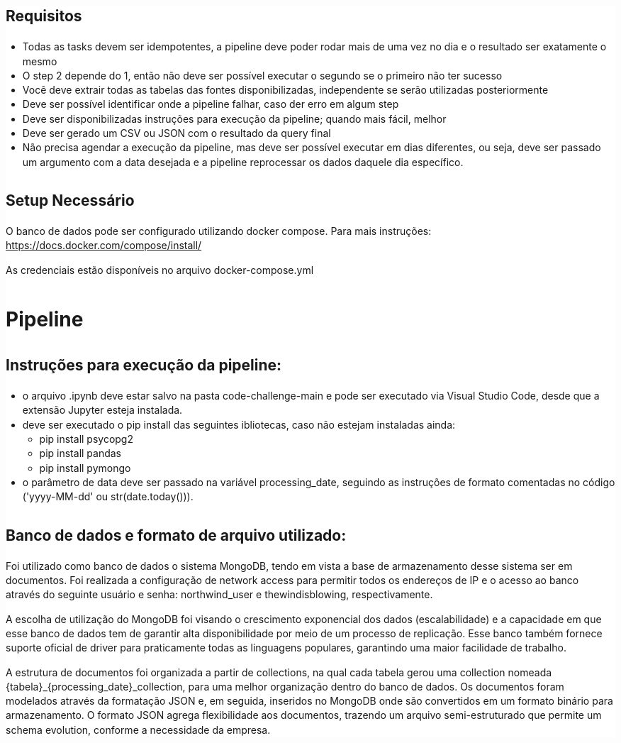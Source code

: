 
## Requisitos

- Todas as tasks devem ser idempotentes, a pipeline deve poder rodar mais de uma vez no dia e o resultado ser exatamente o mesmo
- O step 2 depende do 1, então não deve ser possível executar o segundo se o primeiro não ter sucesso
- Você deve extrair todas as tabelas das fontes disponibilizadas, independente se serão utilizadas posteriormente
- Deve ser possível identificar onde a pipeline falhar, caso der erro em algum step
- Deve ser disponibilizadas instruções para execução da pipeline; quando mais fácil, melhor
- Deve ser gerado um CSV ou JSON com o resultado da query final
- Não precisa agendar a execução da pipeline, mas deve ser possível executar em dias diferentes, ou seja, deve ser passado um argumento com a data desejada e a pipeline reprocessar os dados daquele dia específico.

## Setup Necessário

O banco de dados pode ser configurado utilizando docker compose. Para mais instruções: https://docs.docker.com/compose/install/

As credenciais estão disponíveis no arquivo docker-compose.yml

# Pipeline

## Instruções para execução da pipeline:

- o arquivo .ipynb deve estar salvo na pasta code-challenge-main e pode ser executado via Visual Studio Code, desde que a extensão Jupyter esteja instalada.
- deve ser executado o pip install das seguintes ibliotecas, caso não estejam instaladas ainda:
    - pip install psycopg2
    - pip install pandas
    - pip install pymongo
- o parâmetro de data deve ser passado na variável processing_date, seguindo as instruções de formato comentadas no código ('yyyy-MM-dd' ou str(date.today())).

## Banco de dados e formato de arquivo utilizado:

Foi utilizado como banco de dados o sistema MongoDB, tendo em vista a base de armazenamento desse sistema ser em documentos. Foi realizada a configuração de network access para permitir todos os endereços de IP e o acesso ao banco através do seguinte usuário e senha: northwind_user e thewindisblowing, respectivamente.

A escolha de utilização do MongoDB foi visando o crescimento exponencial dos dados (escalabilidade) e a capacidade em que esse banco de dados tem de garantir alta disponibilidade por meio de um processo de replicação. Esse banco também fornece
suporte oficial de driver para praticamente todas as linguagens populares, garantindo uma maior facilidade de trabalho.

A estrutura de documentos foi organizada a partir de collections, na qual cada tabela gerou uma collection nomeada {tabela}_{processing_date}_collection, para uma melhor organização dentro do banco de dados. Os documentos foram modelados através da formatação JSON e, em seguida, inseridos no MongoDB onde são convertidos em um formato binário para armazenamento. O formato JSON agrega flexibilidade aos documentos, trazendo um arquivo semi-estruturado que permite um schema evolution, conforme a necessidade da empresa.
